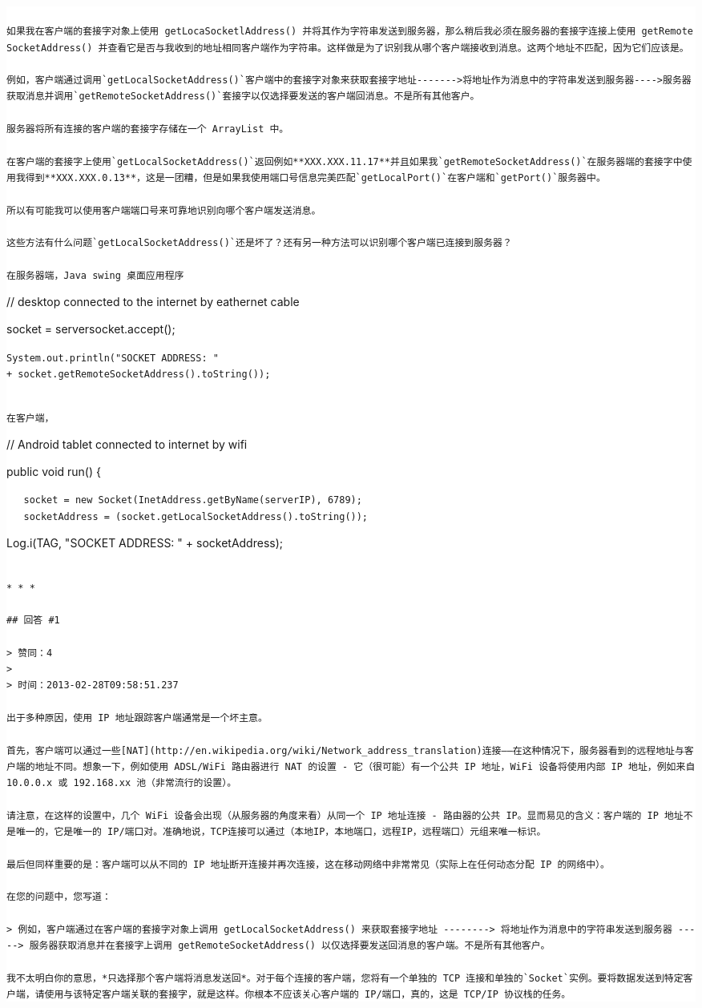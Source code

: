 ```

如果我在客户端的套接字对象上使用 getLocaSocketlAddress() 并将其作为字符串发送到服务器，那么稍后我必须在服务器的套接字连接上使用 getRemoteSocketAddress() 并查看它是否与我收到的地址相同客户端作为字符串。这样做是为了识别我从哪个客户端接收到消息。这两个地址不匹配，因为它们应该是。

例如，客户端通过调用`getLocalSocketAddress()`客户端中的套接字对象来获取套接字地址------->将地址作为消息中的字符串发送到服务器---->服务器获取消息并调用`getRemoteSocketAddress()`套接字以仅选择要发送的客户端回消息。不是所有其他客户。

服务器将所有连接的客户端的套接字存储在一个 ArrayList 中。

在客户端的套接字上使用`getLocalSocketAddress()`返回例如**XXX.XXX.11.17**并且如果我`getRemoteSocketAddress()`在服务器端的套接字中使用我得到**XXX.XXX.0.13**，这是一团糟，但是如果我使用端口号信息完美匹配`getLocalPort()`在客户端和`getPort()`服务器中。

所以有可能我可以使用客户端端口号来可靠地识别向哪个客户端发送消息。

这些方法有什么问题`getLocalSocketAddress()`还是坏了？还有另一种方法可以识别哪个客户端已连接到服务器？

在服务器端，Java swing 桌面应用程序

```
 // desktop connected to the internet by eathernet cable

  socket = serversocket.accept();

    System.out.println("SOCKET ADDRESS: "
    + socket.getRemoteSocketAddress().toString()); 
```

在客户端，

```
 // Android tablet connected to internet by wifi

   public void run() {

       socket = new Socket(InetAddress.getByName(serverIP), 6789);
       socketAddress = (socket.getLocalSocketAddress().toString());

   Log.i(TAG, "SOCKET ADDRESS: " + socketAddress); 
```

* * *

## 回答 #1

> 赞同：4
> 
> 时间：2013-02-28T09:58:51.237

出于多种原因，使用 IP 地址跟踪客户端通常是一个坏主意。

首先，客户端可以通过一些[NAT](http://en.wikipedia.org/wiki/Network_address_translation)连接——在这种情况下，服务器看到的远程地址与客户端的地址不同。想象一下，例如使用 ADSL/WiFi 路由器进行 NAT 的设置 - 它（很可能）有一个公共 IP 地址，WiFi 设备将使用内部 IP 地址，例如来自 10.0.0.x 或 192.168.xx 池（非常流行的设置）。

请注意，在这样的设置中，几个 WiFi 设备会出现（从服务器的角度来看）从同一个 IP 地址连接 - 路由器的公共 IP。显而易见的含义：客户端的 IP 地址不是唯一的，它是唯一的 IP/端口对。准确地说，TCP连接可以通过（本地IP，本地端口，远程IP，远程端口）元组来唯一标识。

最后但同样重要的是：客户端可以从不同的 IP 地址断开连接并再次连接，这在移动网络中非常常见（实际上在任何动态分配 IP 的网络中）。

在您的问题中，您写道：

> 例如，客户端通过在客户端的套接字对象上调用 getLocalSocketAddress() 来获取套接字地址 --------> 将地址作为消息中的字符串发送到服务器 -----> 服务器获取消息并在套接字上调用 getRemoteSocketAddress() 以仅选择要发送回消息的客户端。不是所有其他客户。

我不太明白你的意思，*只选择那个客户端将消息发送回*。对于每个连接的客户端，您将有一个单独的 TCP 连接和单独的`Socket`实例。要将数据发送到特定客户端，请使用与该特定客户端关联的套接字，就是这样。你根本不应该关心客户端的 IP/端口，真的，这是 TCP/IP 协议栈的任务。
```